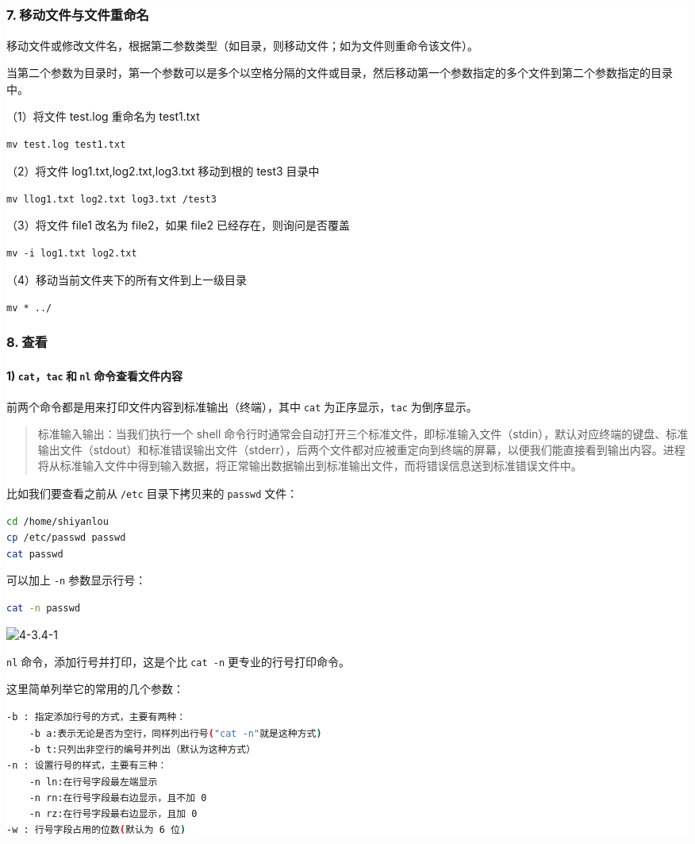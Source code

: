 ### 7. 移动文件与文件重命名

移动文件或修改文件名，根据第二参数类型（如目录，则移动文件；如为文件则重命令该文件）。

当第二个参数为目录时，第一个参数可以是多个以空格分隔的文件或目录，然后移动第一个参数指定的多个文件到第二个参数指定的目录中。

（1）将文件 test.log 重命名为 test1.txt

```
mv test.log test1.txt
```

（2）将文件 log1.txt,log2.txt,log3.txt 移动到根的 test3 目录中

```
mv llog1.txt log2.txt log3.txt /test3
```

（3）将文件 file1 改名为 file2，如果 file2 已经存在，则询问是否覆盖

```
mv -i log1.txt log2.txt
```

（4）移动当前文件夹下的所有文件到上一级目录

```
mv * ../
```

### 8. 查看

#### 1) `cat`，`tac` 和 `nl` 命令查看文件内容

前两个命令都是用来打印文件内容到标准输出（终端），其中 `cat` 为正序显示，`tac` 为倒序显示。

> 标准输入输出：当我们执行一个 shell 命令行时通常会自动打开三个标准文件，即标准输入文件（stdin），默认对应终端的键盘、标准输出文件（stdout）和标准错误输出文件（stderr），后两个文件都对应被重定向到终端的屏幕，以便我们能直接看到输出内容。进程将从标准输入文件中得到输入数据，将正常输出数据输出到标准输出文件，而将错误信息送到标准错误文件中。

比如我们要查看之前从 `/etc` 目录下拷贝来的 `passwd` 文件：

```bash
cd /home/shiyanlou
cp /etc/passwd passwd
cat passwd
```

可以加上 `-n` 参数显示行号：

```bash
cat -n passwd
```

![4-3.4-1](https://doc.shiyanlou.com/document-uid735639labid59timestamp1531734168883.png)

`nl` 命令，添加行号并打印，这是个比 `cat -n` 更专业的行号打印命令。

这里简单列举它的常用的几个参数：

```bash
-b : 指定添加行号的方式，主要有两种：
    -b a:表示无论是否为空行，同样列出行号("cat -n"就是这种方式)
    -b t:只列出非空行的编号并列出（默认为这种方式）
-n : 设置行号的样式，主要有三种：
    -n ln:在行号字段最左端显示
    -n rn:在行号字段最右边显示，且不加 0
    -n rz:在行号字段最右边显示，且加 0
-w : 行号字段占用的位数(默认为 6 位)
```
